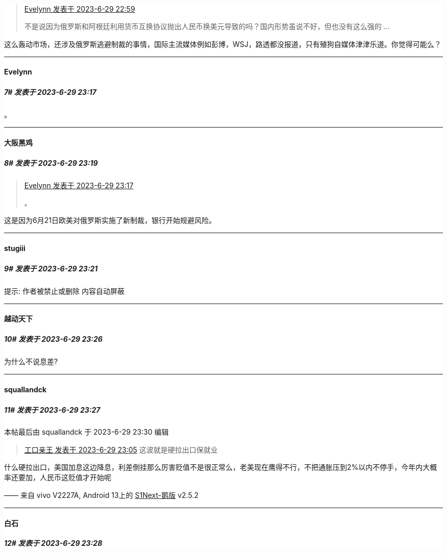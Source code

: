 <blockquote><a href="httphttps://bbs.saraba1st.com/2b/forum.php?mod=redirect&amp;goto=findpost&amp;pid=61485250&amp;ptid=2142282" target="_blank">Evelynn 发表于 2023-6-29 22:59</a>

不是说因为俄罗斯和阿根廷利用货币互换协议抛出人民币换美元导致的吗？国内形势虽说不好，但也没有这么强的 ...</blockquote>
这么轰动市场，还涉及俄罗斯逃避制裁的事情，国际主流媒体例如彭博，WSJ，路透都没报道，只有殖狗自媒体津津乐道。你觉得可能么？

*****

####  Evelynn  
##### 7#       发表于 2023-6-29 23:17

。

*****

####  大阪黑鸡  
##### 8#       发表于 2023-6-29 23:19

<blockquote><a href="httphttps://bbs.saraba1st.com/2b/forum.php?mod=redirect&amp;goto=findpost&amp;pid=61485452&amp;ptid=2142282" target="_blank">Evelynn 发表于 2023-6-29 23:17</a>

。</blockquote>
这是因为6月21日欧美对俄罗斯实施了新制裁，银行开始规避风险。

*****

####  stugiii  
##### 9#       发表于 2023-6-29 23:21

提示: 作者被禁止或删除 内容自动屏蔽

*****

####  越动天下  
##### 10#       发表于 2023-6-29 23:26

为什么不说息差? 

*****

####  squallandck  
##### 11#       发表于 2023-6-29 23:27

 本帖最后由 squallandck 于 2023-6-29 23:30 编辑 
<blockquote><a href="httphttps://bbs.saraba1st.com/2b/forum.php?mod=redirect&amp;goto=findpost&amp;pid=61485317&amp;ptid=2142282" target="_blank">工口亲王 发表于 2023-6-29 23:05</a>
这波就是硬拉出口保就业</blockquote>
什么硬拉出口，美国加息这边降息，利差倒挂那么厉害贬值不是很正常么，老美现在鹰得不行，不把通胀压到2%以内不停手，今年内大概率还要加，人民币这贬值才开始呢

—— 来自 vivo V2227A, Android 13上的 [S1Next-鹅版](https://github.com/ykrank/S1-Next/releases) v2.5.2

*****

####  白石  
##### 12#       发表于 2023-6-29 23:28
